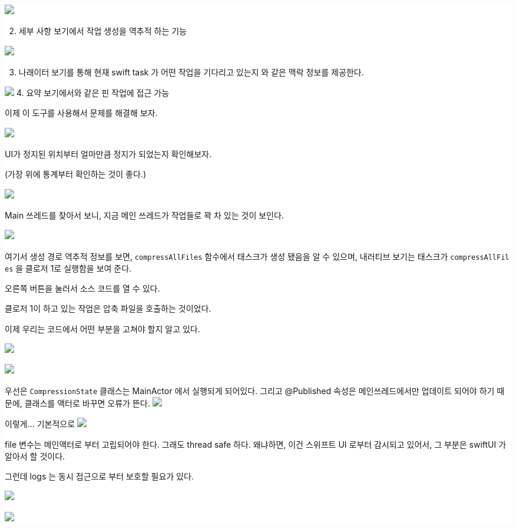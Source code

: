 ![](https://i.imgur.com/ZZfHgJi.png)

2. 세부 사항 보기에서 작업 생성을 역추적 하는 기능

![](https://i.imgur.com/82tgaur.png)

3. 나래이터 보기를 통해 현재 swift task 가 어떤 작업을 기다리고 있는지 와 같은 맥락 정보를 제공한다. 

![](https://i.imgur.com/zyGHRnZ.png)
4. 요약 보기에서와 같은 핀 작업에 접근 가능 


이제 이 도구를 사용해서 문제를 해결해 보자.

![](https://i.imgur.com/PoZSnjX.png)

UI가 정지된 위치부터 얼마만큼 정지가 되었는지 확인해보자. 

(가장 위에 통계부터 확인하는 것이 좋다.)

![](https://i.imgur.com/poUoLkP.png)

Main 쓰레드를 찾아서 보니, 지금 메인 쓰레드가 작업들로 꽉 차 있는 것이 보인다. 

![](https://i.imgur.com/vxGrQBD.png)

여기서 생성 경로 역추적 정보를 보면, 
`compressAllFiles` 함수에서 태스크가 생성 됐음을 알 수 있으며, 내러티브 보기는 태스크가 `compressAllFiles` 을 클로저 1로 실행함을 보여 준다. 

오른쪽 버튼을 눌러서 소스 코드를 열 수 있다. 

클로저 1이 하고 있는 작업은 압축 파일을 호출하는 것이었다. 

이제 우리는 코드에서 어떤 부분을 고쳐야 할지 알고 있다. 

![](https://i.imgur.com/DFdQ2c9.png)


![](https://i.imgur.com/CDt277V.png)

우선은 `CompressionState` 클래스는 MainActor 에서 실행되게 되어있다. 
그리고 @Published 속성은 메인쓰레드에서만 업데이트 되어야 하기 때문에, 클래스를 액터로 바꾸면 오류가 뜬다.
![](https://i.imgur.com/iZCql2O.png)

이렇게... 기본적으로 
![](https://i.imgur.com/L53esgT.png)

file 변수는 메인액터로 부터 고립되어야 한다. 그래도 thread safe 하다.
왜냐하면, 이건 스위프트 UI 로부터 감시되고 있어서, 그 부분은 swiftUI 가 알아서 할 것이다. 

그런데 logs 는 동시 접근으로 부터 보호할 필요가 있다.

![](https://i.imgur.com/kD28oEQ.png)


![](https://i.imgur.com/aRVz6xO.png)
